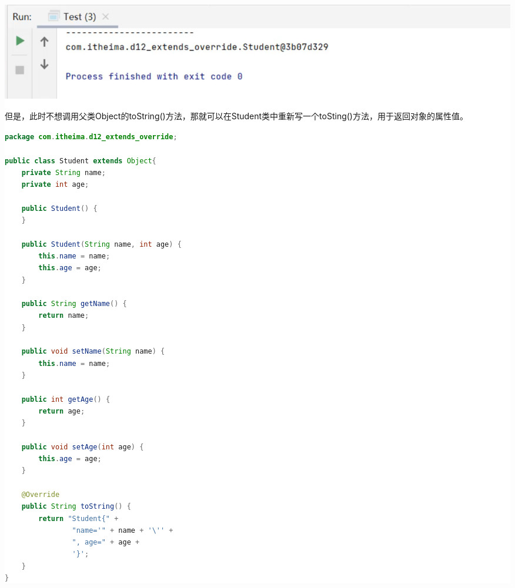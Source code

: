 ![1664150713665](assets/1664150713665.png)

但是，此时不想调用父类Object的toString()方法，那就可以在Student类中重新写一个toSting()方法，用于返回对象的属性值。

```java
package com.itheima.d12_extends_override;

public class Student extends Object{
    private String name;
    private int age;

    public Student() {
    }

    public Student(String name, int age) {
        this.name = name;
        this.age = age;
    }

    public String getName() {
        return name;
    }

    public void setName(String name) {
        this.name = name;
    }

    public int getAge() {
        return age;
    }

    public void setAge(int age) {
        this.age = age;
    }

    @Override
    public String toString() {
        return "Student{" +
                "name='" + name + '\'' +
                ", age=" + age +
                '}';
    }
}
```
